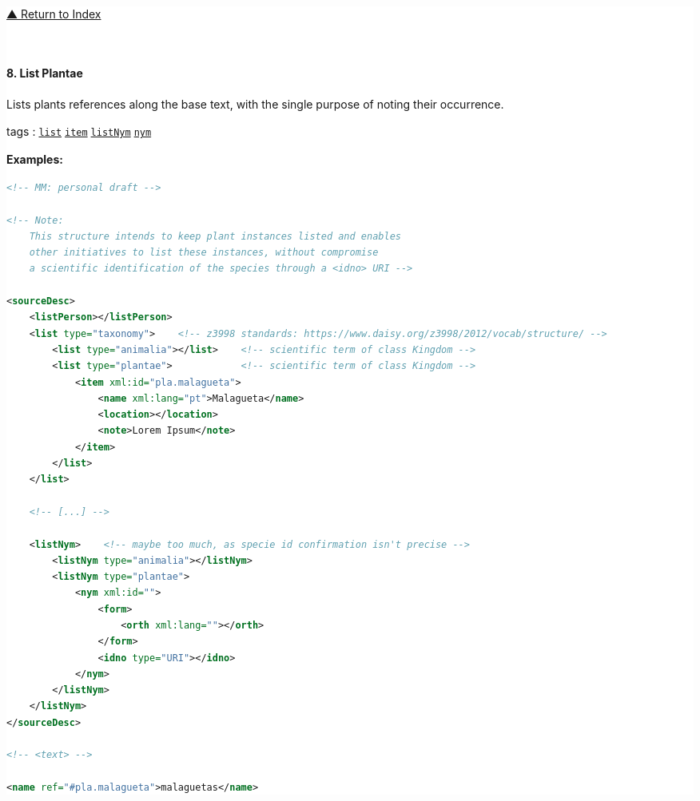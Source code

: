 [&#x25b2; Return to Index](#index)

<br/>

#### 8. List Plantae
Lists plants references along the base text, with the single purpose of noting their occurrence.  

tags : [`list`](https://www.tei-c.org/release/doc/tei-p5-doc/en/html/ref-list.html) [`item`](https://www.tei-c.org/release/doc/tei-p5-doc/en/html/ref-item.html) [`listNym`](https://www.tei-c.org/release/doc/tei-p5-doc/en/html/ref-listNym.html) [`nym`](https://www.tei-c.org/release/doc/tei-p5-doc/en/html/ref-nym.html)



__Examples:__
```xml
<!-- MM: personal draft -->

<!-- Note:
    This structure intends to keep plant instances listed and enables
    other initiatives to list these instances, without compromise
    a scientific identification of the species through a <idno> URI -->

<sourceDesc>
    <listPerson></listPerson>
    <list type="taxonomy">    <!-- z3998 standards: https://www.daisy.org/z3998/2012/vocab/structure/ -->
        <list type="animalia"></list>    <!-- scientific term of class Kingdom -->
        <list type="plantae">            <!-- scientific term of class Kingdom -->
            <item xml:id="pla.malagueta">
                <name xml:lang="pt">Malagueta</name>
                <location></location>
                <note>Lorem Ipsum</note>
            </item>
        </list>
    </list>

    <!-- [...] -->

    <listNym>    <!-- maybe too much, as specie id confirmation isn't precise -->
        <listNym type="animalia"></listNym>
        <listNym type="plantae">
            <nym xml:id="">
                <form>
                    <orth xml:lang=""></orth>
                </form>
                <idno type="URI"></idno>
            </nym>
        </listNym>
    </listNym>
</sourceDesc>

<!-- <text> -->

<name ref="#pla.malagueta">malaguetas</name>

```
